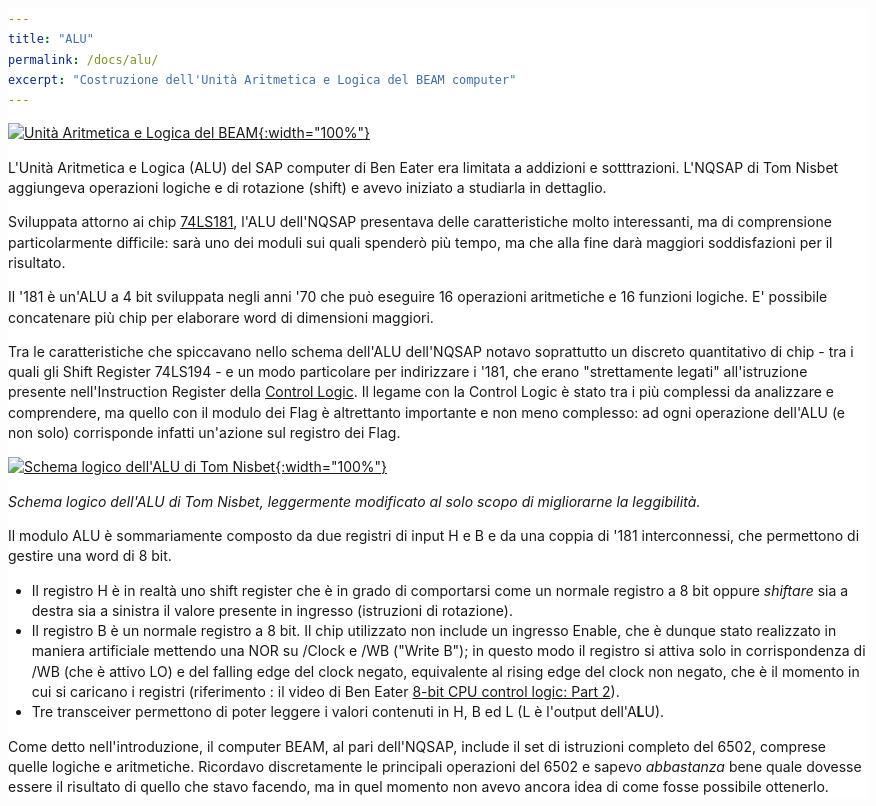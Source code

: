 ```yaml
---
title: "ALU"
permalink: /docs/alu/
excerpt: "Costruzione dell'Unità Aritmetica e Logica del BEAM computer"
---
```

[![Unità Aritmetica e Logica del BEAM](../../assets/alu/50-alu-beam-small.png "Unità Aritmetica e Logica del BEAM"){:width="100%"}](../../assets/alu/50-alu-beam.png)

L'Unità Aritmetica e Logica (ALU) del SAP computer di Ben Eater era limitata a addizioni e sotttrazioni. L'NQSAP di Tom Nisbet aggiungeva operazioni logiche e di rotazione (shift) e avevo iniziato a studiarla in dettaglio.

Sviluppata attorno ai chip [74LS181](https://www.ti.com/lit/ds/symlink/sn54ls181.pdf), l'ALU dell'NQSAP presentava delle caratteristiche molto interessanti, ma di comprensione particolarmente difficile: sarà uno dei moduli sui quali spenderò più tempo, ma che alla fine darà maggiori soddisfazioni per il risultato.

Il '181 è un'ALU a 4 bit sviluppata negli anni '70 che può eseguire 16 operazioni aritmetiche e 16 funzioni logiche. E' possibile concatenare più chip per elaborare word di dimensioni maggiori.

Tra le caratteristiche che spiccavano nello schema dell'ALU dell'NQSAP notavo soprattutto un discreto quantitativo di chip - tra i quali gli Shift Register 74LS194 - e un modo particolare per indirizzare i '181, che erano "strettamente legati" all'istruzione presente nell'Instruction Register della [Control Logic](../control). Il legame con la Control Logic è stato tra i più complessi da analizzare e comprendere, ma quello con il modulo dei Flag è altrettanto importante e non meno complesso: ad ogni operazione dell'ALU (e non solo) corrisponde infatti un'azione sul registro dei Flag.

[![Schema logico dell'ALU di Tom Nisbet](../../assets/alu/50-alu-nqsap.png "Schema logico dell'ALU di Tom Nisbet"){:width="100%"}](../../assets/alu/50-alu-nqsap.png)

*Schema logico dell'ALU di Tom Nisbet, leggermente modificato al solo scopo di migliorarne la leggibilità.*

Il modulo ALU è sommariamente composto da due registri di input H e B e da una coppia di '181 interconnessi, che permettono di gestire una word di 8 bit.

- Il registro H è in realtà uno shift register che è in grado di comportarsi come un normale registro a 8 bit oppure *shiftare* sia a destra sia a sinistra il valore presente in ingresso (istruzioni di rotazione).
- Il registro B è un normale registro a 8 bit. Il chip utilizzato non include un ingresso Enable, che è dunque stato realizzato in maniera artificiale mettendo una NOR su /Clock e /WB ("Write B"); in questo modo il registro si attiva solo in corrispondenza di /WB (che è attivo LO) e del falling edge del clock negato, equivalente al rising edge del clock non negato, che è il momento in cui si caricano i registri (riferimento : il video di Ben Eater [8-bit CPU control logic: Part 2](https://www.youtube.com/watch?v=X7rCxs1ppyY)).
- Tre transceiver permettono di poter leggere i valori contenuti in H, B ed L (L è l'output dell'A**L**U).

Come detto nell'introduzione, il computer BEAM, al pari dell'NQSAP, include il set di istruzioni completo del 6502, comprese quelle logiche e aritmetiche. Ricordavo discretamente le principali operazioni del 6502 e sapevo *abbastanza* bene quale dovesse essere il risultato di quello che stavo facendo, ma in quel momento non avevo ancora idea di come fosse possibile ottenerlo.
